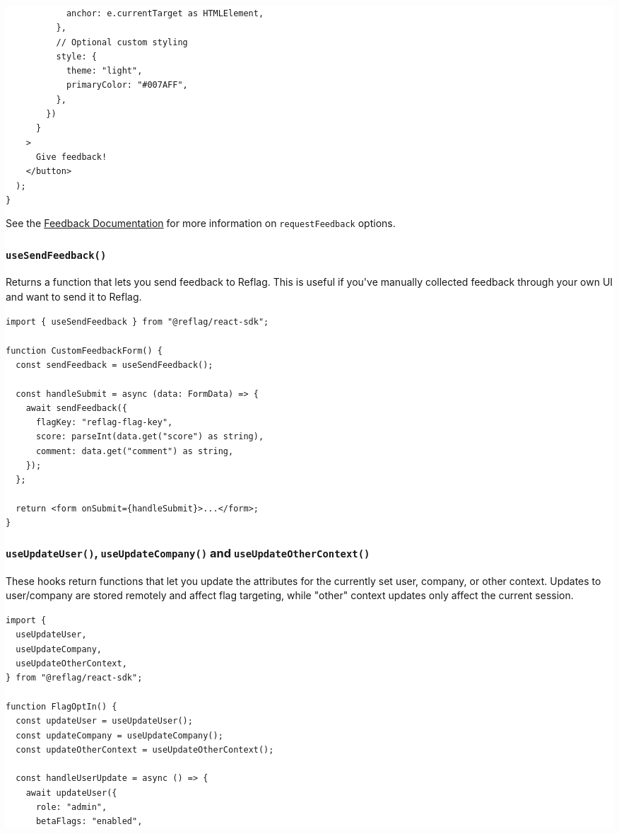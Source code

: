 ```tsx
            anchor: e.currentTarget as HTMLElement,
          },
          // Optional custom styling
          style: {
            theme: "light",
            primaryColor: "#007AFF",
          },
        })
      }
    >
      Give feedback!
    </button>
  );
}
```

See the [Feedback Documentation](https://github.com/reflagcom/javascript/blob/main/packages/browser-sdk/FEEDBACK.md#manual-feedback-collection) for more information on `requestFeedback` options.

### `useSendFeedback()`

Returns a function that lets you send feedback to Reflag. This is useful if you've manually collected feedback through your own UI and want to send it to Reflag.

```tsx
import { useSendFeedback } from "@reflag/react-sdk";

function CustomFeedbackForm() {
  const sendFeedback = useSendFeedback();

  const handleSubmit = async (data: FormData) => {
    await sendFeedback({
      flagKey: "reflag-flag-key",
      score: parseInt(data.get("score") as string),
      comment: data.get("comment") as string,
    });
  };

  return <form onSubmit={handleSubmit}>...</form>;
}
```

### `useUpdateUser()`, `useUpdateCompany()` and `useUpdateOtherContext()`

These hooks return functions that let you update the attributes for the currently set user, company, or other context. Updates to user/company are stored remotely and affect flag targeting, while "other" context updates only affect the current session.

```tsx
import {
  useUpdateUser,
  useUpdateCompany,
  useUpdateOtherContext,
} from "@reflag/react-sdk";

function FlagOptIn() {
  const updateUser = useUpdateUser();
  const updateCompany = useUpdateCompany();
  const updateOtherContext = useUpdateOtherContext();

  const handleUserUpdate = async () => {
    await updateUser({
      role: "admin",
      betaFlags: "enabled",
```